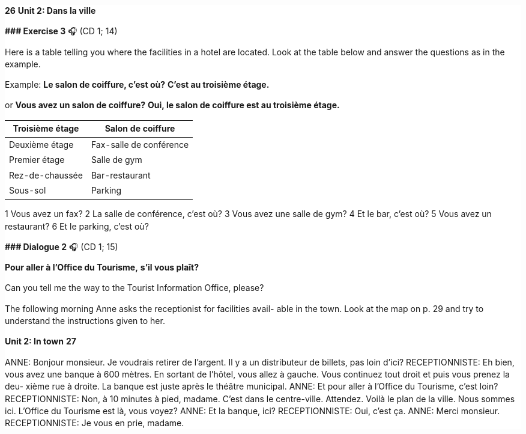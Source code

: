 **26**
**Unit 2: Dans la ville**

**### Exercise 3** 🎧 (CD 1; 14)

Here is a table telling you where the facilities in a hotel are located.
Look at the table below and answer the questions as in the example.

Example: **Le salon de coiffure, c’est où?**
**C’est au troisième étage.**

or **Vous avez un salon de coiffure?**
**Oui, le salon de coiffure est au troisième étage.**

| Troisième étage  | Salon de coiffure    |
|------------------|----------------------|
| Deuxième étage   | Fax-salle de conférence |
| Premier étage    | Salle de gym         |
| Rez-de-chaussée  | Bar-restaurant       |
| Sous-sol         | Parking              |

1 Vous avez un fax?
2 La salle de conférence, c’est où?
3 Vous avez une salle de gym?
4 Et le bar, c’est où?
5 Vous avez un restaurant?
6 Et le parking, c’est où?

**### Dialogue 2** 🎧 (CD 1; 15)

**Pour aller à l’Office du Tourisme,**
**s’il vous plaît?**

Can you tell me the way to the Tourist
Information Office, please?

The following morning Anne asks the receptionist for facilities avail-
able in the town. Look at the map on p. 29 and try to understand
the instructions given to her.

**Unit 2: In town**
**27**

ANNE: Bonjour monsieur. Je voudrais retirer de
l’argent. Il y a un distributeur de billets, pas loin
d’ici?
RECEPTIONNISTE: Eh bien, vous avez une banque à 600 mètres.
En sortant de l’hôtel, vous allez à gauche. Vous
continuez tout droit et puis vous prenez la deu-
xième rue à droite. La banque est juste après le
théâtre municipal.
ANNE: Et pour aller à l’Office du Tourisme, c’est loin?
RECEPTIONNISTE: Non, à 10 minutes à pied, madame. C’est dans
le centre-ville. Attendez. Voilà le plan de la
ville. Nous sommes ici. L’Office du Tourisme est
là, vous voyez?
ANNE: Et la banque, ici?
RECEPTIONNISTE: Oui, c’est ça.
ANNE: Merci monsieur.
RECEPTIONNISTE: Je vous en prie, madame.
